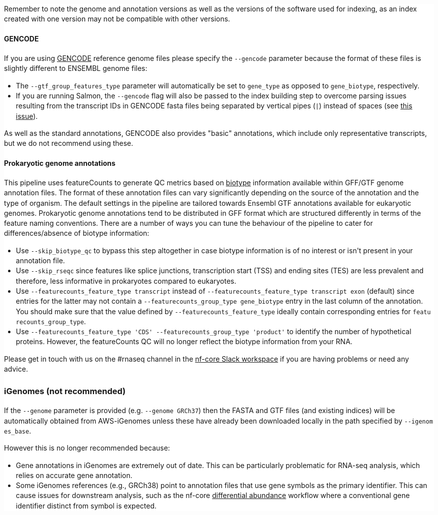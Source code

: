 Remember to note the genome and annotation versions as well as the versions of the software used for indexing, as an index created with one version may not be compatible with other versions.

#### GENCODE

If you are using [GENCODE](https://www.gencodegenes.org/) reference genome files please specify the `--gencode` parameter because the format of these files is slightly different to ENSEMBL genome files:

- The `--gtf_group_features_type` parameter will automatically be set to `gene_type` as opposed to `gene_biotype`, respectively.
- If you are running Salmon, the `--gencode` flag will also be passed to the index building step to overcome parsing issues resulting from the transcript IDs in GENCODE fasta files being separated by vertical pipes (`|`) instead of spaces (see [this issue](https://github.com/COMBINE-lab/salmon/issues/15)).

As well as the standard annotations, GENCODE also provides "basic" annotations, which include only representative transcripts, but we do not recommend using these.

#### Prokaryotic genome annotations

This pipeline uses featureCounts to generate QC metrics based on [biotype](http://www.ensembl.org/info/genome/genebuild/biotypes.html) information available within GFF/GTF genome annotation files. The format of these annotation files can vary significantly depending on the source of the annotation and the type of organism. The default settings in the pipeline are tailored towards Ensembl GTF annotations available for eukaryotic genomes. Prokaryotic genome annotations tend to be distributed in GFF format which are structured differently in terms of the feature naming conventions. There are a number of ways you can tune the behaviour of the pipeline to cater for differences/absence of biotype information:

- Use `--skip_biotype_qc` to bypass this step altogether in case biotype information is of no interest or isn't present in your annotation file.
- Use `--skip_rseqc` since features like splice junctions, transcription start (TSS) and ending sites (TES) are less prevalent and therefore, less informative in prokaryotes compared to eukaryotes.
- Use `--featurecounts_feature_type transcript` instead of `--featurecounts_feature_type transcript exon` (default) since entries for the latter may not contain a `--featurecounts_group_type gene_biotype` entry in the last column of the annotation. You should make sure that the value defined by `--featurecounts_feature_type` ideally contain corresponding entries for `featurecounts_group_type`.
- Use `--featurecounts_feature_type 'CDS' --featurecounts_group_type 'product'` to identify the number of hypothetical proteins. However, the featureCounts QC will no longer reflect the biotype information from your RNA.

Please get in touch with us on the #rnaseq channel in the [nf-core Slack workspace](https://nf-co.re/join) if you are having problems or need any advice.

### iGenomes (not recommended)

If the `--genome` parameter is provided (e.g. `--genome GRCh37`) then the FASTA and GTF files (and existing indices) will be automatically obtained from AWS-iGenomes unless these have already been downloaded locally in the path specified by `--igenomes_base`.

However this is no longer recommended because:

- Gene annotations in iGenomes are extremely out of date. This can be particularly problematic for RNA-seq analysis, which relies on accurate gene annotation.
- Some iGenomes references (e.g., GRCh38) point to annotation files that use gene symbols as the primary identifier. This can cause issues for downstream analysis, such as the nf-core [differential abundance](https://nf-co.re/differentialabundance) workflow where a conventional gene identifier distinct from symbol is expected.
